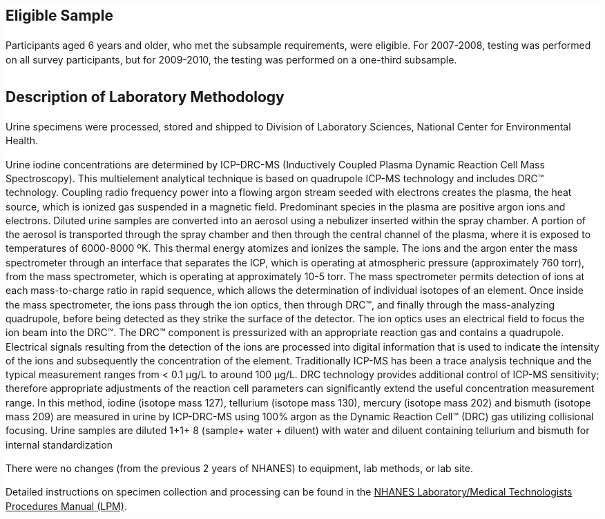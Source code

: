 ## Eligible Sample

Participants aged 6 years and older, who met the subsample requirements, were
eligible. For 2007-2008, testing was performed on all survey participants, but
for 2009-2010, the testing was performed on a one-third subsample.



## Description of Laboratory Methodology

Urine specimens were processed, stored and shipped to Division of Laboratory
Sciences, National Center for Environmental Health.

Urine iodine concentrations are determined by ICP-DRC-MS (Inductively Coupled
Plasma Dynamic Reaction Cell Mass Spectroscopy). This multielement analytical
technique is based on quadrupole ICP-MS technology and includes DRC™
technology. Coupling radio frequency power into a flowing argon stream seeded
with electrons creates the plasma, the heat source, which is ionized gas
suspended in a magnetic field. Predominant species in the plasma are positive
argon ions and electrons. Diluted urine samples are converted into an aerosol
using a nebulizer inserted within the spray chamber. A portion of the aerosol
is transported through the spray chamber and then through the central channel
of the plasma, where it is exposed to temperatures of 6000-8000 ºK. This
thermal energy atomizes and ionizes the sample. The ions and the argon enter
the mass spectrometer through an interface that separates the ICP, which is
operating at atmospheric pressure (approximately 760 torr), from the mass
spectrometer, which is operating at approximately 10-5 torr. The mass
spectrometer permits detection of ions at each mass-to-charge ratio in rapid
sequence, which allows the determination of individual isotopes of an element.
Once inside the mass spectrometer, the ions pass through the ion optics, then
through DRC™, and finally through the mass-analyzing quadrupole, before being
detected as they strike the surface of the detector. The ion optics uses an
electrical field to focus the ion beam into the DRC™. The DRC™ component is
pressurized with an appropriate reaction gas and contains a quadrupole.
Electrical signals resulting from the detection of the ions are processed into
digital information that is used to indicate the intensity of the ions and
subsequently the concentration of the element. Traditionally ICP-MS has been a
trace analysis technique and the typical measurement ranges from < 0.1 µg/L to
around 100 µg/L. DRC technology provides additional control of ICP-MS
sensitivity; therefore appropriate adjustments of the reaction cell parameters
can significantly extend the useful concentration measurement range. In this
method, iodine (isotope mass 127), tellurium (isotope mass 130), mercury
(isotope mass 202) and bismuth (isotope mass 209) are measured in urine by
ICP-DRC-MS using 100% argon as the Dynamic Reaction Cell™ (DRC) gas utilizing
collisional focusing. Urine samples are diluted 1+1+ 8 (sample+ water +
diluent) with water and diluent containing tellurium and bismuth for internal
standardization

There were no changes (from the previous 2 years of NHANES) to equipment, lab
methods, or lab site.

Detailed instructions on specimen collection and processing can be found in
the [NHANES Laboratory/Medical Technologists Procedures Manual
(LPM)](https://wwwn.cdc.gov/nchs/data/nhanes/2009-2010/manuals/lab.pdf).
